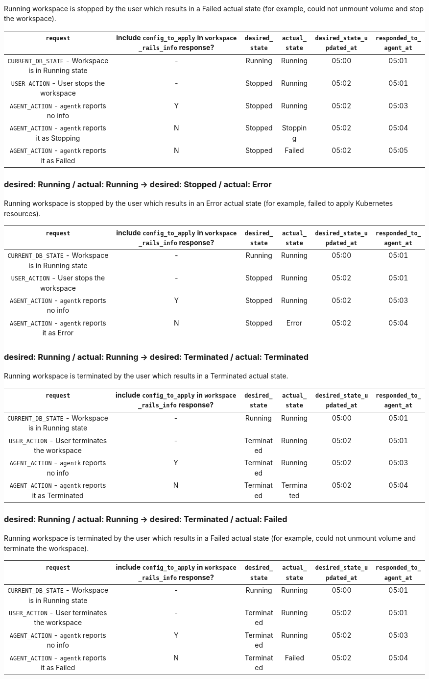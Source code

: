Running workspace is stopped by the user which results in a Failed actual state (for example, could not unmount volume and stop the workspace).

|                     `request`                      | include `config_to_apply` in `workspace_rails_info` response? | `desired_state` | `actual_state` | `desired_state_updated_at` | `responded_to_agent_at` |
|:------------------------------------------------:|:---------------------------------------------------------:|:-------------:|:------------:|:------------------------:|:---------------------:|
| `CURRENT_DB_STATE` - Workspace is in Running state |                             -                             |    Running    |   Running    |          05:00           |         05:01         |
|      `USER_ACTION` - User stops the workspace      |                             -                             |    Stopped    |   Running    |          05:02           |         05:01         |
|     `AGENT_ACTION` - `agentk` reports no info      |                             Y                             |    Stopped    |   Running    |          05:02           |         05:03         |
|  `AGENT_ACTION` - `agentk` reports it as Stopping  |                             N                             |    Stopped    |   Stopping   |          05:02           |         05:04         |
|   `AGENT_ACTION` - `agentk` reports it as Failed   |                             N                             |    Stopped    |    Failed    |          05:02           |         05:05         |

### desired: Running / actual: Running → desired: Stopped / actual: Error

Running workspace is stopped by the user which results in an Error actual state (for example, failed to apply Kubernetes resources).

|                     `request`                      | include `config_to_apply` in `workspace_rails_info` response? | `desired_state` | `actual_state` | `desired_state_updated_at` | `responded_to_agent_at` |
|:------------------------------------------------:|:---------------------------------------------------------:|:-------------:|:------------:|:------------------------:|:---------------------:|
| `CURRENT_DB_STATE` - Workspace is in Running state |                             -                             |    Running    |   Running    |          05:00           |         05:01         |
|      `USER_ACTION` - User stops the workspace      |                             -                             |    Stopped    |   Running    |          05:02           |         05:01         |
|     `AGENT_ACTION` - `agentk` reports no info      |                             Y                             |    Stopped    |   Running    |          05:02           |         05:03         |
|   `AGENT_ACTION` - `agentk` reports it as Error    |                             N                             |    Stopped    |    Error     |          05:02           |         05:04         |

### desired: Running / actual: Running → desired: Terminated / actual: Terminated

Running workspace is terminated by the user which results in a Terminated actual state.

|                     `request`                      | include `config_to_apply` in `workspace_rails_info` response? | `desired_state` | `actual_state` | `desired_state_updated_at` | `responded_to_agent_at` |
|:------------------------------------------------:|:---------------------------------------------------------:|:-------------:|:------------:|:------------------------:|:---------------------:|
| `CURRENT_DB_STATE` - Workspace is in Running state |                             -                             |    Running    |   Running    |          05:00           |         05:01         |
|   `USER_ACTION` - User terminates the workspace    |                             -                             |  Terminated   |   Running    |          05:02           |         05:01         |
|     `AGENT_ACTION` - `agentk` reports no info      |                             Y                             |  Terminated   |   Running    |          05:02           |         05:03         |
| `AGENT_ACTION` - `agentk` reports it as Terminated |                             N                             |  Terminated   |  Terminated  |          05:02           |         05:04         |

### desired: Running / actual: Running → desired: Terminated / actual: Failed

Running workspace is terminated by the user which results in a Failed actual state (for example, could not unmount volume and terminate the workspace).

|                     `request`                      | include `config_to_apply` in `workspace_rails_info` response? | `desired_state` | `actual_state` | `desired_state_updated_at` | `responded_to_agent_at` |
|:------------------------------------------------:|:---------------------------------------------------------:|:-------------:|:------------:|:------------------------:|:---------------------:|
| `CURRENT_DB_STATE` - Workspace is in Running state |                             -                             |    Running    |   Running    |          05:00           |         05:01         |
|   `USER_ACTION` - User terminates the workspace    |                             -                             |  Terminated   |   Running    |          05:02           |         05:01         |
|     `AGENT_ACTION` - `agentk` reports no info      |                             Y                             |  Terminated   |   Running    |          05:02           |         05:03         |
|   `AGENT_ACTION` - `agentk` reports it as Failed   |                             N                             |  Terminated   |    Failed    |          05:02           |         05:04         |
